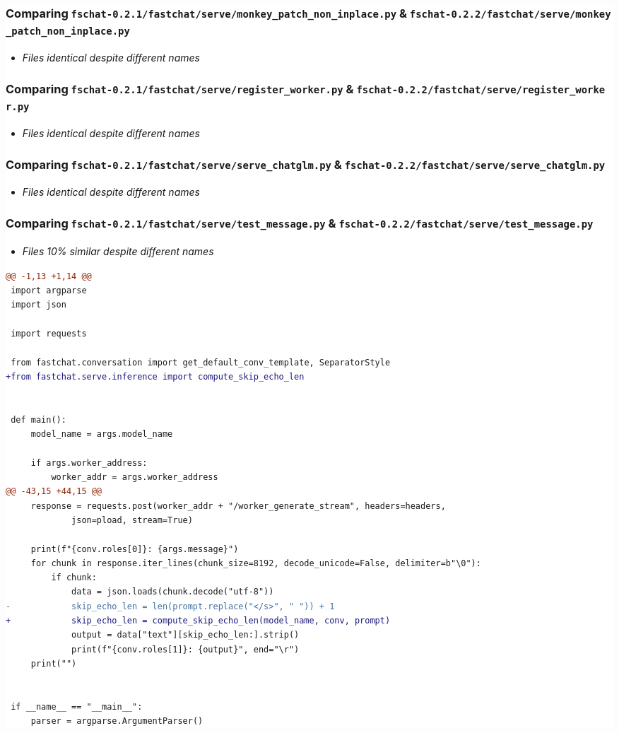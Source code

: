 ### Comparing `fschat-0.2.1/fastchat/serve/monkey_patch_non_inplace.py` & `fschat-0.2.2/fastchat/serve/monkey_patch_non_inplace.py`

 * *Files identical despite different names*

### Comparing `fschat-0.2.1/fastchat/serve/register_worker.py` & `fschat-0.2.2/fastchat/serve/register_worker.py`

 * *Files identical despite different names*

### Comparing `fschat-0.2.1/fastchat/serve/serve_chatglm.py` & `fschat-0.2.2/fastchat/serve/serve_chatglm.py`

 * *Files identical despite different names*

### Comparing `fschat-0.2.1/fastchat/serve/test_message.py` & `fschat-0.2.2/fastchat/serve/test_message.py`

 * *Files 10% similar despite different names*

```diff
@@ -1,13 +1,14 @@
 import argparse
 import json
 
 import requests
 
 from fastchat.conversation import get_default_conv_template, SeparatorStyle
+from fastchat.serve.inference import compute_skip_echo_len
 
 
 def main():
     model_name = args.model_name
 
     if args.worker_address:
         worker_addr = args.worker_address
@@ -43,15 +44,15 @@
     response = requests.post(worker_addr + "/worker_generate_stream", headers=headers,
             json=pload, stream=True)
 
     print(f"{conv.roles[0]}: {args.message}")
     for chunk in response.iter_lines(chunk_size=8192, decode_unicode=False, delimiter=b"\0"):
         if chunk:
             data = json.loads(chunk.decode("utf-8"))
-            skip_echo_len = len(prompt.replace("</s>", " ")) + 1
+            skip_echo_len = compute_skip_echo_len(model_name, conv, prompt)
             output = data["text"][skip_echo_len:].strip()
             print(f"{conv.roles[1]}: {output}", end="\r")
     print("")
 
 
 if __name__ == "__main__":
     parser = argparse.ArgumentParser()
```
